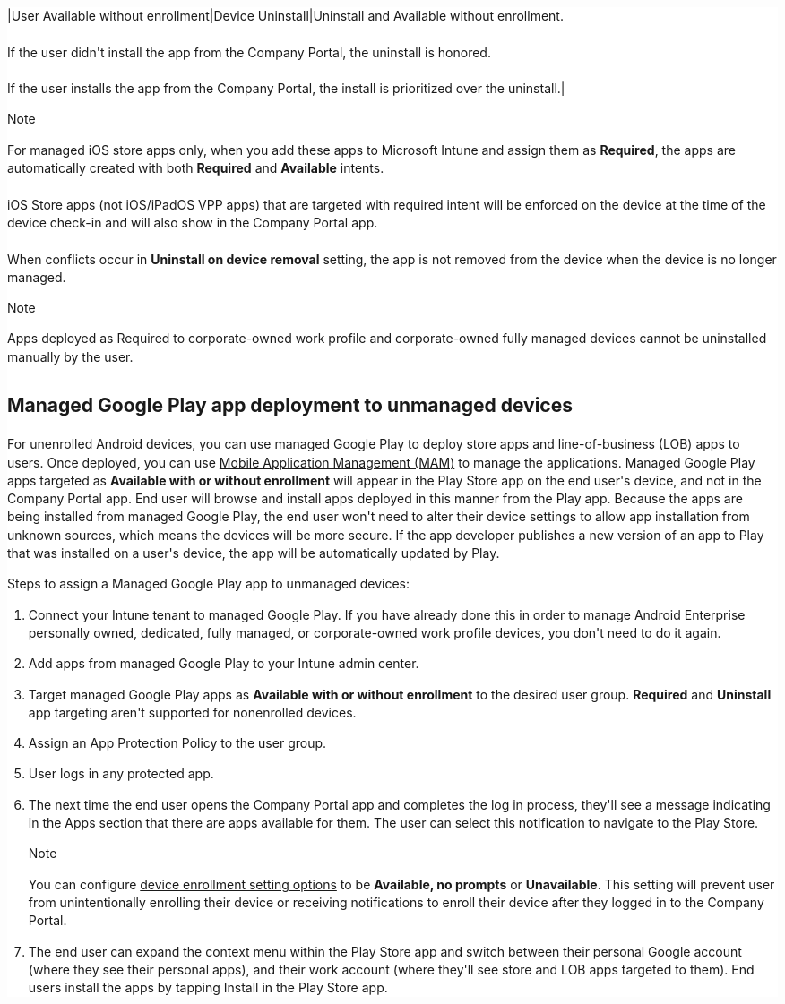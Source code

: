 |User Available without enrollment|Device Uninstall|Uninstall and Available without enrollment.<br><br>If the user didn't install the app from the Company Portal, the uninstall is honored.<br><br>If the user installs the app from the Company Portal, the install is prioritized over the uninstall.|

> [!NOTE]
> For managed iOS store apps only, when you add these apps to Microsoft Intune and assign them as **Required**, the apps are automatically created with both **Required** and **Available** intents.<br><br>
> iOS Store apps (not iOS/iPadOS VPP apps) that are targeted with required intent will be enforced on the device at the time of the device check-in and will also show in the Company Portal app.<br><br>
> When conflicts occur in **Uninstall on device removal** setting, the app is not removed from the device when the device is no longer managed.

> [!NOTE]
> Apps deployed as Required to corporate-owned work profile and corporate-owned fully managed devices cannot be uninstalled manually by the user.

## Managed Google Play app deployment to unmanaged devices

For unenrolled Android devices, you can use managed Google Play to deploy store apps and line-of-business (LOB) apps to users. Once deployed, you can use [Mobile Application Management (MAM)](../apps/android-deployment-scenarios-app-protection-work-profiles.md#mam) to manage the applications. Managed Google Play apps targeted as **Available with or without enrollment** will appear in the Play Store app on the end user's device, and not in the Company Portal app. End user will browse and install apps deployed in this manner from the Play app. Because the apps are being installed from managed Google Play, the end user won't need to alter their device settings to allow app installation from unknown sources, which means the devices will be more secure. If the app developer publishes a new version of an app to Play that was installed on a user's device, the app will be automatically updated by Play. 

Steps to assign a Managed Google Play app to unmanaged devices:

1. Connect your Intune tenant to managed Google Play. If you have already done this in order to manage Android Enterprise personally owned, dedicated, fully managed, or corporate-owned work profile devices, you don't need to do it again.
2. Add apps from managed Google Play to your Intune admin center.
3. Target managed Google Play apps as **Available with or without enrollment** to the desired user group. **Required** and **Uninstall** app targeting aren't supported for nonenrolled devices.
4. Assign an App Protection Policy to the user group.
5. User logs in any protected app.
6. The next time the end user opens the Company Portal app and completes the log in process, they'll see a message indicating in the Apps section that there are apps available for them. The user can select this notification to navigate to the Play Store.

   > [!NOTE]
   > You can configure [device enrollment setting options](./company-portal-app.md#device-enrollment-setting-options) to be **Available, no prompts** or **Unavailable**. This setting will prevent user from unintentionally enrolling their device or receiving notifications to enroll their device after they logged in to the Company Portal.

6. The end user can expand the context menu within the Play Store app and switch between their personal Google account (where they see their personal apps), and their work account (where they'll see store and LOB apps targeted to them). End users install the apps by tapping Install in the Play Store app.
